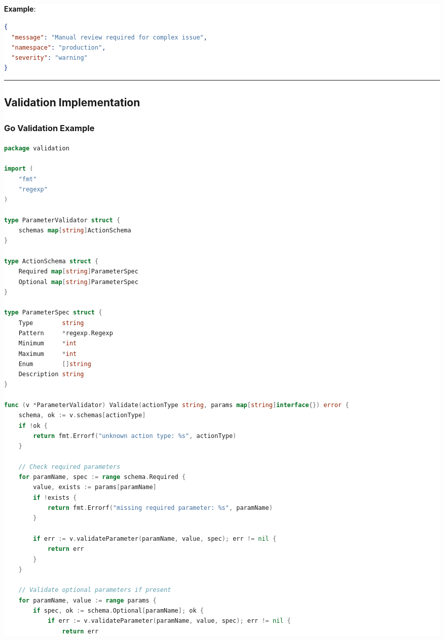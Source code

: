 **Example**:
```json
{
  "message": "Manual review required for complex issue",
  "namespace": "production",
  "severity": "warning"
}
```

---

## Validation Implementation

### Go Validation Example

```go
package validation

import (
    "fmt"
    "regexp"
)

type ParameterValidator struct {
    schemas map[string]ActionSchema
}

type ActionSchema struct {
    Required map[string]ParameterSpec
    Optional map[string]ParameterSpec
}

type ParameterSpec struct {
    Type        string
    Pattern     *regexp.Regexp
    Minimum     *int
    Maximum     *int
    Enum        []string
    Description string
}

func (v *ParameterValidator) Validate(actionType string, params map[string]interface{}) error {
    schema, ok := v.schemas[actionType]
    if !ok {
        return fmt.Errorf("unknown action type: %s", actionType)
    }

    // Check required parameters
    for paramName, spec := range schema.Required {
        value, exists := params[paramName]
        if !exists {
            return fmt.Errorf("missing required parameter: %s", paramName)
        }

        if err := v.validateParameter(paramName, value, spec); err != nil {
            return err
        }
    }

    // Validate optional parameters if present
    for paramName, value := range params {
        if spec, ok := schema.Optional[paramName]; ok {
            if err := v.validateParameter(paramName, value, spec); err != nil {
                return err
```